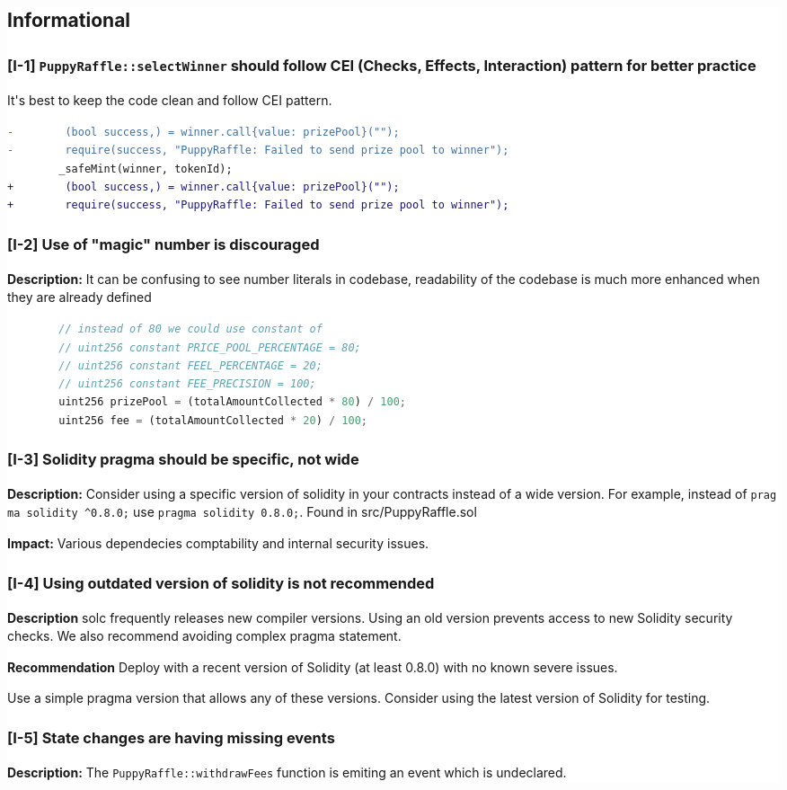 ## Informational

### [I-1] `PuppyRaffle::selectWinner` should follow CEI (Checks, Effects, Interaction) pattern for better practice

It's best to keep the code clean and follow CEI pattern.

```diff
-        (bool success,) = winner.call{value: prizePool}("");
-        require(success, "PuppyRaffle: Failed to send prize pool to winner");
        _safeMint(winner, tokenId);
+        (bool success,) = winner.call{value: prizePool}("");
+        require(success, "PuppyRaffle: Failed to send prize pool to winner");

```

### [I-2] Use of "magic" number is discouraged

**Description:** It can be confusing to see number literals in codebase, readability of the codebase is much more enhanced when they are already defined

```javascript
        // instead of 80 we could use constant of 
        // uint256 constant PRICE_POOL_PERCENTAGE = 80;
        // uint256 constant FEEL_PERCENTAGE = 20;
        // uint256 constant FEE_PRECISION = 100;
        uint256 prizePool = (totalAmountCollected * 80) / 100;
        uint256 fee = (totalAmountCollected * 20) / 100;
```

### [I-3] Solidity pragma should be specific, not wide

**Description:** Consider using a specific version of solidity in your contracts instead of a wide version. For example, instead of `pragma solidity ^0.8.0;` use `pragma solidity 0.8.0;`. Found in 
src/PuppyRaffle.sol

**Impact:** Various dependecies comptability and internal security issues.

### [I-4] Using outdated version of solidity is not recommended  

**Description**
solc frequently releases new compiler versions. Using an old version prevents access to new Solidity security checks. We also recommend avoiding complex pragma statement.

**Recommendation**
Deploy with a recent version of Solidity (at least 0.8.0) with no known severe issues.

Use a simple pragma version that allows any of these versions. Consider using the latest version of Solidity for testing.

### [I-5] State changes are having missing events

**Description:** The `PuppyRaffle::withdrawFees` function is emiting an event which is undeclared.
